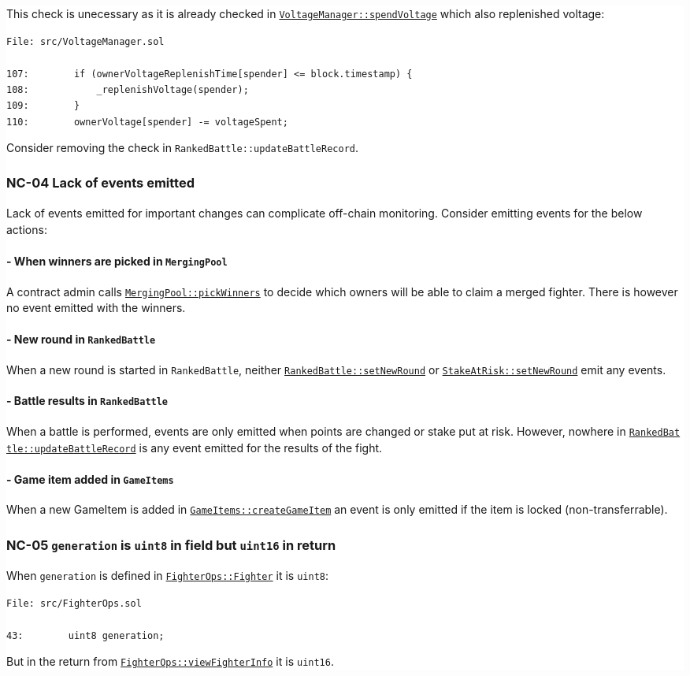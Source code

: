 This check is unecessary as it is already checked in [`VoltageManager::spendVoltage`](https://github.com/code-423n4/2024-02-ai-arena/blob/main/src/VoltageManager.sol#L107-L110) which also replenished voltage:
```solidity
File: src/VoltageManager.sol

107:        if (ownerVoltageReplenishTime[spender] <= block.timestamp) {
108:            _replenishVoltage(spender);
109:        }
110:        ownerVoltage[spender] -= voltageSpent;
```

Consider removing the check in `RankedBattle::updateBattleRecord`.


### NC-04 Lack of events emitted
Lack of events emitted for important changes can complicate off-chain monitoring. Consider emitting events for the below actions:

#### - When winners are picked in `MergingPool`
A contract admin calls [`MergingPool::pickWinners`](https://github.com/code-423n4/2024-02-ai-arena/blob/main/src/MergingPool.sol#L118-L132) to decide which owners will be able to claim a merged fighter. There is however no event emitted with the winners.

#### - New round in `RankedBattle`
When a new round is started in `RankedBattle`, neither [`RankedBattle::setNewRound`](https://github.com/code-423n4/2024-02-ai-arena/blob/main/src/RankedBattle.sol#L233-L239) or [`StakeAtRisk::setNewRound`](https://github.com/code-423n4/2024-02-ai-arena/blob/main/src/StakeAtRisk.sol#L78-L84) emit any events.

#### - Battle results in `RankedBattle`
When a battle is performed, events are only emitted when points are changed or stake put at risk. However, nowhere in [`RankedBattle::updateBattleRecord`](https://github.com/code-423n4/2024-02-ai-arena/blob/main/src/RankedBattle.sol#L322-L349) is any event emitted for the results of the fight.

#### - Game item added in `GameItems`
When a new GameItem is added in [`GameItems::createGameItem`](https://github.com/code-423n4/2024-02-ai-arena/blob/main/src/GameItems.sol#L208-L235) an event is only emitted if the item is locked (non-transferrable). 


### NC-05 `generation` is `uint8` in field but `uint16` in return
When `generation` is defined in [`FighterOps::Fighter`](https://github.com/code-423n4/2024-02-ai-arena/blob/main/src/FighterOps.sol#L43) it is `uint8`:
```solidity
File: src/FighterOps.sol

43:        uint8 generation;
```

But in the return from [`FighterOps::viewFighterInfo`](https://github.com/code-423n4/2024-02-ai-arena/blob/main/src/FighterOps.sol#L92) it is `uint16`.
